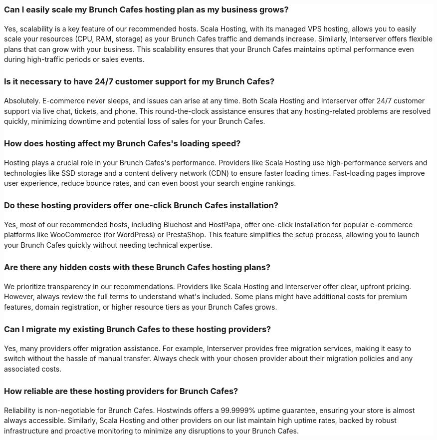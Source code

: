 ### Can I easily scale my Brunch Cafes hosting plan as my business grows? 
Yes, scalability is a key feature of our recommended hosts. Scala Hosting, with its managed VPS hosting, allows you to easily scale your resources (CPU, RAM, storage) as your Brunch Cafes traffic and demands increase. Similarly, Interserver offers flexible plans that can grow with your business. This scalability ensures that your Brunch Cafes maintains optimal performance even during high-traffic periods or sales events.

### Is it necessary to have 24/7 customer support for my Brunch Cafes? 
Absolutely. E-commerce never sleeps, and issues can arise at any time. Both Scala Hosting and Interserver offer 24/7 customer support via live chat, tickets, and phone. This round-the-clock assistance ensures that any hosting-related problems are resolved quickly, minimizing downtime and potential loss of sales for your Brunch Cafes.

### How does hosting affect my Brunch Cafes's loading speed? 
Hosting plays a crucial role in your Brunch Cafes's performance. Providers like Scala Hosting use high-performance servers and technologies like SSD storage and a content delivery network (CDN) to ensure faster loading times. Fast-loading pages improve user experience, reduce bounce rates, and can even boost your search engine rankings.

### Do these hosting providers offer one-click Brunch Cafes installation? 
Yes, most of our recommended hosts, including Bluehost and HostPapa, offer one-click installation for popular e-commerce platforms like WooCommerce (for WordPress) or PrestaShop. This feature simplifies the setup process, allowing you to launch your Brunch Cafes quickly without needing technical expertise.

### Are there any hidden costs with these Brunch Cafes hosting plans? 
We prioritize transparency in our recommendations. Providers like Scala Hosting and Interserver offer clear, upfront pricing. However, always review the full terms to understand what's included. Some plans might have additional costs for premium features, domain registration, or higher resource tiers as your Brunch Cafes grows.

### Can I migrate my existing Brunch Cafes to these hosting providers? 
Yes, many providers offer migration assistance. For example, Interserver provides free migration services, making it easy to switch without the hassle of manual transfer. Always check with your chosen provider about their migration policies and any associated costs.

### How reliable are these hosting providers for Brunch Cafes? 
Reliability is non-negotiable for Brunch Cafes. Hostwinds offers a 99.9999% uptime guarantee, ensuring your store is almost always accessible. Similarly, Scala Hosting and other providers on our list maintain high uptime rates, backed by robust infrastructure and proactive monitoring to minimize any disruptions to your Brunch Cafes.
